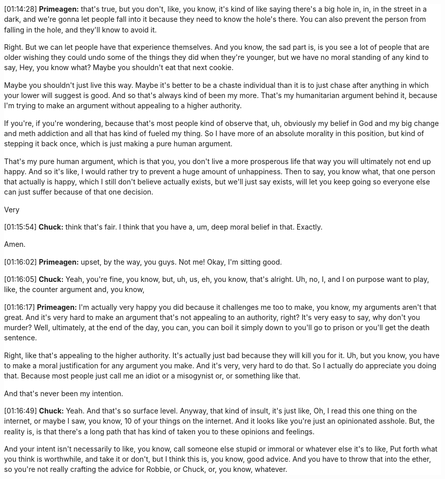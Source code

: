[01:14:28] **Primeagen:** that's true, but you don't, like, you know, it's kind of like saying there's a big hole in, in, in the street in a dark, and we're gonna let people fall into it because they need to know the hole's there. You can also prevent the person from falling in the hole, and they'll know to avoid it.

Right. But we can let people have that experience themselves. And you know, the sad part is, is you see a lot of people that are older wishing they could undo some of the things they did when they're younger, but we have no moral standing of any kind to say, Hey, you know what? Maybe you shouldn't eat that next cookie.

Maybe you shouldn't just live this way. Maybe it's better to be a chaste individual than it is to just chase after anything in which your lower will suggest is good. And so that's always kind of been my more. That's my humanitarian argument behind it, because I'm trying to make an argument without appealing to a higher authority.

If you're, if you're wondering, because that's most people kind of observe that, uh, obviously my belief in God and my big change and meth addiction and all that has kind of fueled my thing. So I have more of an absolute morality in this position, but kind of stepping it back once, which is just making a pure human argument.

That's my pure human argument, which is that you, you don't live a more prosperous life that way you will ultimately not end up happy. And so it's like, I would rather try to prevent a huge amount of unhappiness. Then to say, you know what, that one person that actually is happy, which I still don't believe actually exists, but we'll just say exists, will let you keep going so everyone else can just suffer because of that one decision.

Very

[01:15:54] **Chuck:** think that's fair. I think that you have a, um, deep moral belief in that. Exactly.

Amen.

[01:16:02] **Primeagen:** upset, by the way, you guys. Not me! Okay, I'm sitting good.

[01:16:05] **Chuck:** Yeah, you're fine, you know, but, uh, us, eh, you know, that's alright. Uh, no, I, and I on purpose want to play, like, the counter argument and, you know,

[01:16:17] **Primeagen:** I'm actually very happy you did because it challenges me too to make, you know, my arguments aren't that great. And it's very hard to make an argument that's not appealing to an authority, right? It's very easy to say, why don't you murder? Well, ultimately, at the end of the day, you can, you can boil it simply down to you'll go to prison or you'll get the death sentence.

Right, like that's appealing to the higher authority. It's actually just bad because they will kill you for it. Uh, but you know, you have to make a moral justification for any argument you make. And it's very, very hard to do that. So I actually do appreciate you doing that. Because most people just call me an idiot or a misogynist or, or something like that.

And that's never been my intention.

[01:16:49] **Chuck:** Yeah. And that's so surface level. Anyway, that kind of insult, it's just like, Oh, I read this one thing on the internet, or maybe I saw, you know, 10 of your things on the internet. And it looks like you're just an opinionated asshole. But, the reality is, is that there's a long path that has kind of taken you to these opinions and feelings.

And your intent isn't necessarily to like, you know, call someone else stupid or immoral or whatever else it's to like, Put forth what you think is worthwhile, and take it or don't, but I think this is, you know, good advice. And you have to throw that into the ether, so you're not really crafting the advice for Robbie, or Chuck, or, you know, whatever.
